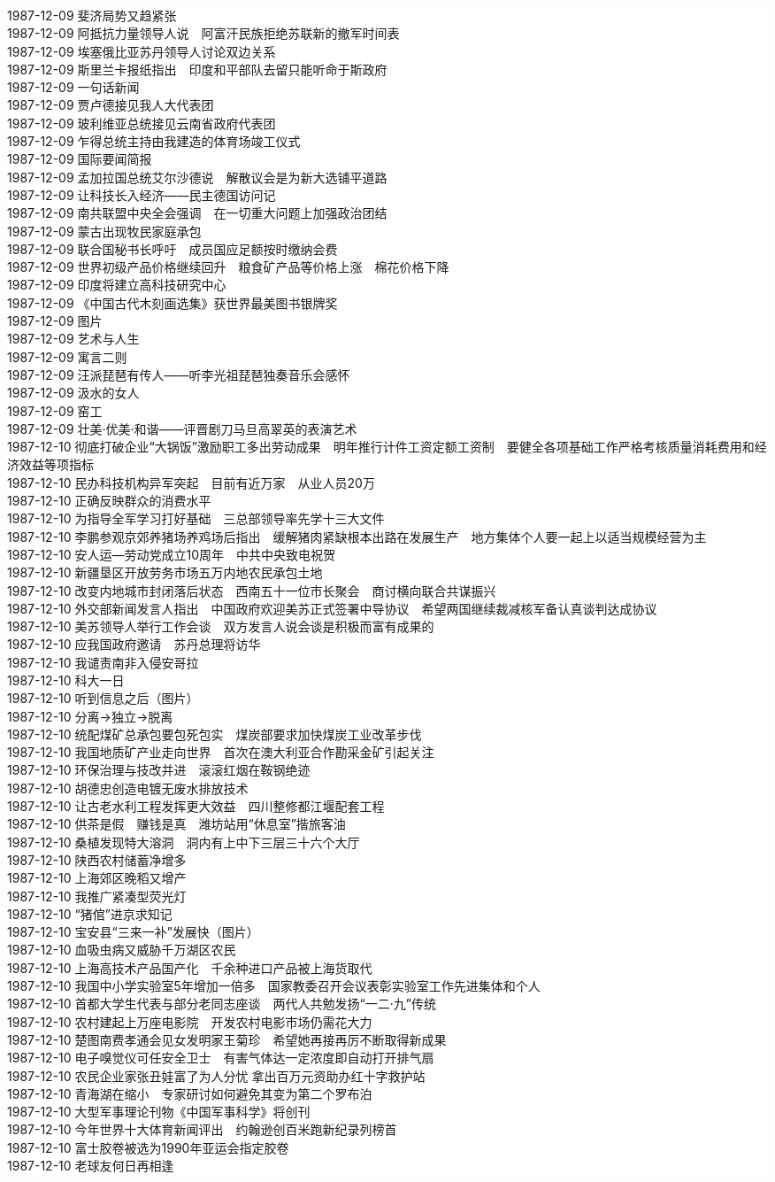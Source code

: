 1987-12-09 斐济局势又趋紧张  
1987-12-09 阿抵抗力量领导人说　阿富汗民族拒绝苏联新的撤军时间表  
1987-12-09 埃塞俄比亚苏丹领导人讨论双边关系  
1987-12-09 斯里兰卡报纸指出　印度和平部队去留只能听命于斯政府  
1987-12-09 一句话新闻  
1987-12-09 贾卢德接见我人大代表团  
1987-12-09 玻利维亚总统接见云南省政府代表团  
1987-12-09 乍得总统主持由我建造的体育场竣工仪式  
1987-12-09 国际要闻简报  
1987-12-09 孟加拉国总统艾尔沙德说　解散议会是为新大选铺平道路  
1987-12-09 让科技长入经济——民主德国访问记  
1987-12-09 南共联盟中央全会强调　在一切重大问题上加强政治团结  
1987-12-09 蒙古出现牧民家庭承包  
1987-12-09 联合国秘书长呼吁　成员国应足额按时缴纳会费  
1987-12-09 世界初级产品价格继续回升　粮食矿产品等价格上涨　棉花价格下降  
1987-12-09 印度将建立高科技研究中心  
1987-12-09 《中国古代木刻画选集》获世界最美图书银牌奖  
1987-12-09 图片  
1987-12-09 艺术与人生  
1987-12-09 寓言二则  
1987-12-09 汪派琵琶有传人——听李光祖琵琶独奏音乐会感怀  
1987-12-09 汲水的女人  
1987-12-09 窑工  
1987-12-09 壮美·优美·和谐——评晋剧刀马旦高翠英的表演艺术  
1987-12-10 彻底打破企业“大锅饭”激励职工多出劳动成果　明年推行计件工资定额工资制　要健全各项基础工作严格考核质量消耗费用和经济效益等项指标  
1987-12-10 民办科技机构异军突起　目前有近万家　从业人员20万  
1987-12-10 正确反映群众的消费水平  
1987-12-10 为指导全军学习打好基础　三总部领导率先学十三大文件  
1987-12-10 李鹏参观京郊养猪场养鸡场后指出　缓解猪肉紧缺根本出路在发展生产　地方集体个人要一起上以适当规模经营为主  
1987-12-10 安人运—劳动党成立10周年　中共中央致电祝贺  
1987-12-10 新疆垦区开放劳务市场五万内地农民承包土地  
1987-12-10 改变内地城市封闭落后状态　西南五十一位市长聚会　商讨横向联合共谋振兴  
1987-12-10 外交部新闻发言人指出　中国政府欢迎美苏正式签署中导协议　希望两国继续裁减核军备认真谈判达成协议  
1987-12-10 美苏领导人举行工作会谈　双方发言人说会谈是积极而富有成果的  
1987-12-10 应我国政府邀请　苏丹总理将访华  
1987-12-10 我谴责南非入侵安哥拉  
1987-12-10 科大一日  
1987-12-10 听到信息之后（图片）  
1987-12-10 分离→独立→脱离  
1987-12-10 统配煤矿总承包要包死包实　煤炭部要求加快煤炭工业改革步伐  
1987-12-10 我国地质矿产业走向世界　首次在澳大利亚合作勘采金矿引起关注  
1987-12-10 环保治理与技改并进　滚滚红烟在鞍钢绝迹  
1987-12-10 胡德忠创造电镀无废水排放技术  
1987-12-10 让古老水利工程发挥更大效益　四川整修都江堰配套工程  
1987-12-10 供茶是假　赚钱是真　潍坊站用“休息室”揩旅客油  
1987-12-10 桑植发现特大溶洞　洞内有上中下三层三十六个大厅  
1987-12-10 陕西农村储蓄净增多  
1987-12-10 上海郊区晚稻又增产  
1987-12-10 我推广紧凑型荧光灯  
1987-12-10 “猪倌”进京求知记  
1987-12-10 宝安县“三来一补”发展快（图片）  
1987-12-10 血吸虫病又威胁千万湖区农民  
1987-12-10 上海高技术产品国产化　千余种进口产品被上海货取代  
1987-12-10 我国中小学实验室5年增加一倍多　国家教委召开会议表彰实验室工作先进集体和个人  
1987-12-10 首都大学生代表与部分老同志座谈　两代人共勉发扬“一二·九”传统  
1987-12-10 农村建起上万座电影院　开发农村电影市场仍需花大力  
1987-12-10 楚图南费孝通会见女发明家王菊珍　希望她再接再厉不断取得新成果  
1987-12-10 电子嗅觉仪可任安全卫士　有害气体达一定浓度即自动打开排气扇  
1987-12-10 农民企业家张丑娃富了为人分忧  拿出百万元资助办红十字救护站  
1987-12-10 青海湖在缩小　专家研讨如何避免其变为第二个罗布泊  
1987-12-10 大型军事理论刊物《中国军事科学》将创刊  
1987-12-10 今年世界十大体育新闻评出　约翰逊创百米跑新纪录列榜首  
1987-12-10 富士胶卷被选为1990年亚运会指定胶卷  
1987-12-10 老球友何日再相逢  